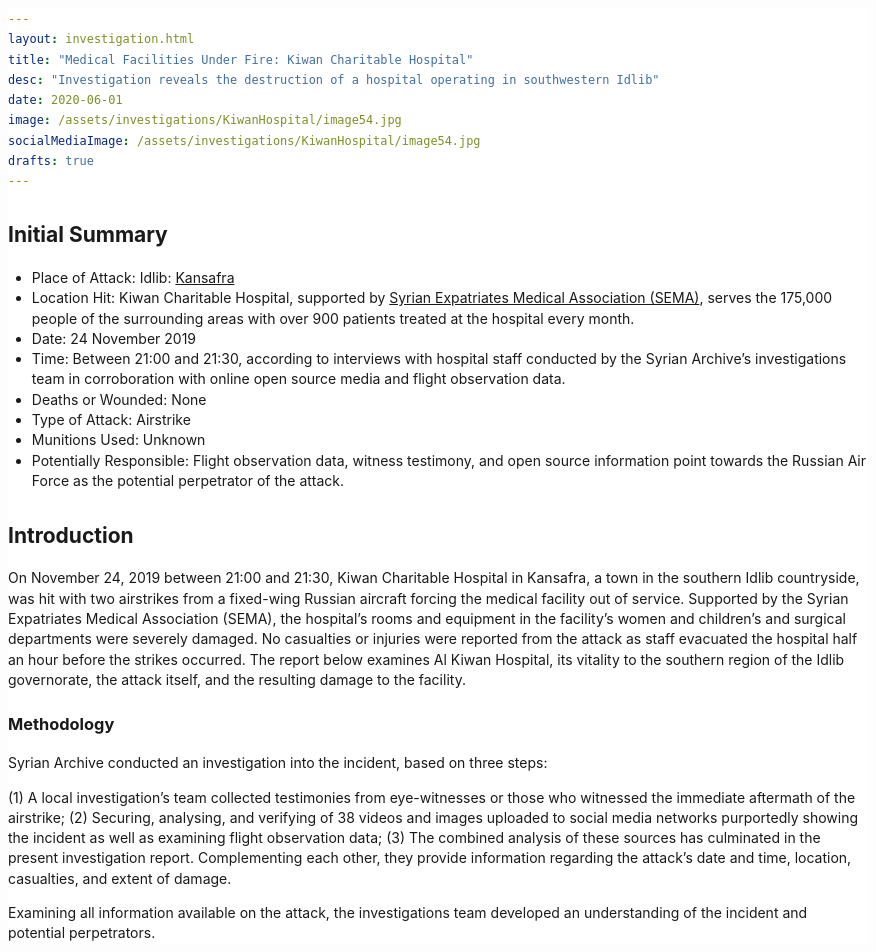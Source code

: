 ```yaml
---
layout: investigation.html
title: "Medical Facilities Under Fire: Kiwan Charitable Hospital"
desc: "Investigation reveals the destruction of a hospital operating in southwestern Idlib"
date: 2020-06-01
image: /assets/investigations/KiwanHospital/image54.jpg
socialMediaImage: /assets/investigations/KiwanHospital/image54.jpg
drafts: true
---
```


## Initial Summary
- Place of Attack: Idlib: [Kansafra](https://goo.gl/maps/dBBbCV9xiSGKK77C8)
- Location Hit: Kiwan Charitable Hospital, supported by [Syrian Expatriates Medical Association (SEMA)](https://www.sema-sy.org/en/project/kiwan-hospital/), serves the 175,000 people of the surrounding areas with over 900 patients treated at the hospital every month.
- Date: 24 November 2019
- Time: Between 21:00 and 21:30, according to interviews with hospital staff conducted by the Syrian Archive’s investigations team in corroboration with online open source media and flight observation data.
- Deaths or Wounded: None
- Type of Attack: Airstrike
- Munitions Used: Unknown
- Potentially Responsible: Flight observation data, witness testimony, and open source information point towards the Russian Air Force as the potential perpetrator of the attack.


## Introduction
On November 24, 2019 between 21:00 and 21:30, Kiwan Charitable Hospital in Kansafra, a town in the southern Idlib countryside, was hit with two airstrikes from a fixed-wing Russian aircraft forcing the medical facility out of service. Supported by the Syrian Expatriates Medical Association (SEMA), the hospital’s rooms and equipment in the facility’s women and children’s and surgical departments were severely damaged. No casualties or injuries were reported from the attack as staff evacuated the hospital half an hour before the strikes occurred. The report below examines Al Kiwan Hospital, its vitality to the southern region of the Idlib governorate, the attack itself, and the resulting damage to the facility.

### Methodology
Syrian Archive conducted an investigation into the incident, based on three steps:

(1) A local investigation’s team collected testimonies from eye-witnesses or those who witnessed the immediate aftermath of the airstrike;
(2) Securing, analysing, and verifying of 38 videos and images uploaded to social media networks purportedly showing the incident as well as examining flight observation data;
(3) The combined analysis of these sources has culminated in the present investigation report. Complementing each other, they provide information regarding the attack’s date and time, location, casualties, and extent of damage.

Examining all information available on the attack, the investigations team developed an understanding of the incident and potential perpetrators.
